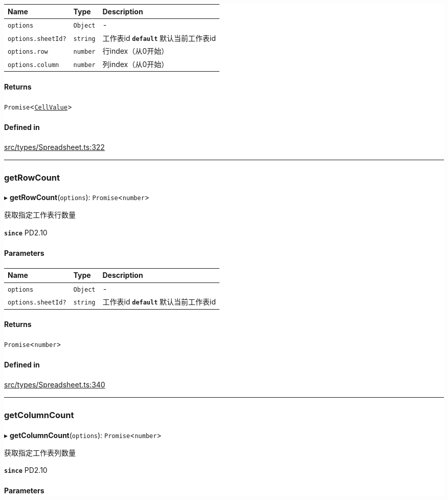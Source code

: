 | Name | Type | Description |
| :------ | :------ | :------ |
| `options` | `Object` | - |
| `options.sheetId?` | `string` | 工作表id  **`default`** 默认当前工作表id |
| `options.row` | `number` | 行index（从0开始） |
| `options.column` | `number` | 列index（从0开始） |

#### Returns

`Promise`<[`CellValue`](/modules/Spreadsheet.md#cellvalue)\>

#### Defined in

[src/types/Spreadsheet.ts:322](https://github.com/byte9527/shimo-js-sdk/blob/main/src/types/Spreadsheet.ts#L322)

___

### getRowCount

▸ **getRowCount**(`options`): `Promise`<`number`\>

获取指定工作表行数量

**`since`** PD2.10

#### Parameters

| Name | Type | Description |
| :------ | :------ | :------ |
| `options` | `Object` | - |
| `options.sheetId?` | `string` | 工作表id  **`default`** 默认当前工作表id |

#### Returns

`Promise`<`number`\>

#### Defined in

[src/types/Spreadsheet.ts:340](https://github.com/byte9527/shimo-js-sdk/blob/main/src/types/Spreadsheet.ts#L340)

___

### getColumnCount

▸ **getColumnCount**(`options`): `Promise`<`number`\>

获取指定工作表列数量

**`since`** PD2.10

#### Parameters
